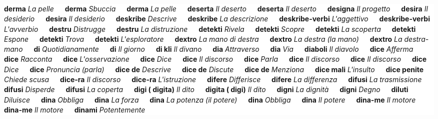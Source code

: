 **derma** *La pelle* &emsp;
**derma** *Sbuccia* &emsp;
**derma** *La pelle* &emsp;
**deserta** *Il deserto* &emsp;
**deserta** *Il deserto* &emsp;
**designa** *Il progetto* &emsp;
**desira** *Il desiderio* &emsp;
**desira** *Il desiderio* &emsp;
**deskribe** *Descrive* &emsp;
**deskribe** *La descrizione* &emsp;
**deskribe-verbi** *L'aggettivo* &emsp;
**deskribe-verbi** *L'avverbio* &emsp;
**destru** *Distrugge* &emsp;
**destru** *La distruzione* &emsp;
**detekti** *Rivela* &emsp;
**detekti** *Scopre* &emsp;
**detekti** *La scoperta* &emsp;
**detekti** *Espone* &emsp;
**detekti** *Trova* &emsp;
**detekti** *L'esploratore* &emsp;
**dextro** *La mano di destra* &emsp;
**dextro** *La destra (la mano)* &emsp;
**dextro** *La destra-mano* &emsp;
**di** *Quotidianamente* &emsp;
**di** *Il giorno* &emsp;
**di kli** *Il divano* &emsp;
**dia** *Attraverso* &emsp;
**dia** *Via* &emsp;
**diaboli** *Il diavolo* &emsp;
**dice** *Afferma* &emsp;
**dice** *Racconta* &emsp;
**dice** *L'osservazione* &emsp;
**dice** *Dice* &emsp;
**dice** *Il discorso* &emsp;
**dice** *Parla* &emsp;
**dice** *Il discorso* &emsp;
**dice** *Il discorso* &emsp;
**dice** *Dice* &emsp;
**dice** *Pronuncia (parla)* &emsp;
**dice de** *Descrive* &emsp;
**dice de** *Discute* &emsp;
**dice de** *Menziona* &emsp;
**dice mali** *L'insulto* &emsp;
**dice penite** *Chiede scusa* &emsp;
**dice-ra** *Il discorso* &emsp;
**dice-ra** *L'istruzione* &emsp;
**difere** *Differisce* &emsp;
**difere** *La differenza* &emsp;
**difusi** *La trasmissione* &emsp;
**difusi** *Disperde* &emsp;
**difusi** *La coperta* &emsp;
**digi ( digita)** *Il dito* &emsp;
**digita ( digi)** *Il dito* &emsp;
**digni** *La dignità* &emsp;
**digni** *Degno* &emsp;
**diluti** *Diluisce* &emsp;
**dina** *Obbliga* &emsp;
**dina** *La forza* &emsp;
**dina** *La potenza (il potere)* &emsp;
**dina** *Obbliga* &emsp;
**dina** *Il potere* &emsp;
**dina-me** *Il motore* &emsp;
**dina-me** *Il motore* &emsp;
**dinami** *Potentemente* &emsp;